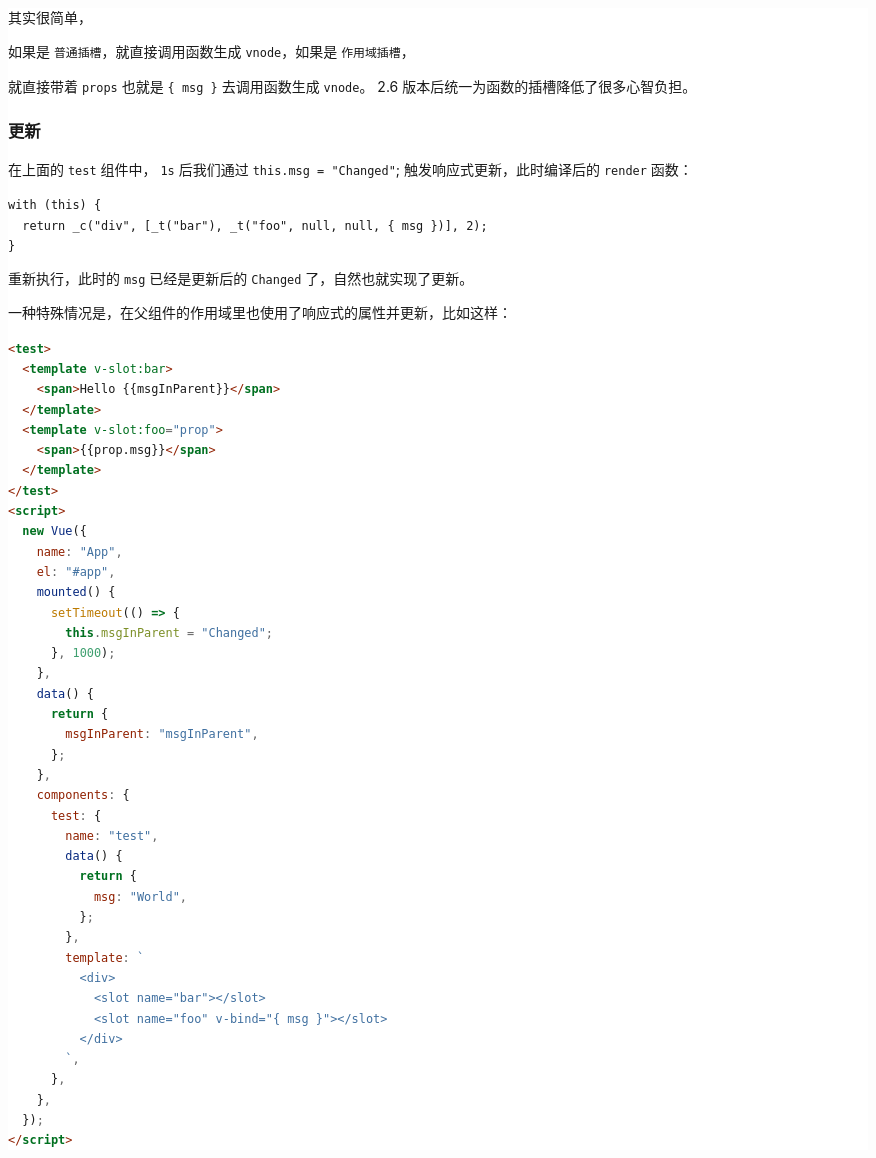 其实很简单，

如果是 `普通插槽`，就直接调用函数生成 `vnode`，如果是 `作用域插槽`，

就直接带着 `props` 也就是 `{ msg }` 去调用函数生成 `vnode`。 2.6 版本后统一为函数的插槽降低了很多心智负担。

### 更新

在上面的 `test` 组件中， `1s` 后我们通过 `this.msg = "Changed"`; 触发响应式更新，此时编译后的 `render` 函数：

```JS
with (this) {
  return _c("div", [_t("bar"), _t("foo", null, null, { msg })], 2);
}
```

重新执行，此时的 `msg` 已经是更新后的 `Changed` 了，自然也就实现了更新。

一种特殊情况是，在父组件的作用域里也使用了响应式的属性并更新，比如这样：

```html
<test>
  <template v-slot:bar>
    <span>Hello {{msgInParent}}</span>
  </template>
  <template v-slot:foo="prop">
    <span>{{prop.msg}}</span>
  </template>
</test>
<script>
  new Vue({
    name: "App",
    el: "#app",
    mounted() {
      setTimeout(() => {
        this.msgInParent = "Changed";
      }, 1000);
    },
    data() {
      return {
        msgInParent: "msgInParent",
      };
    },
    components: {
      test: {
        name: "test",
        data() {
          return {
            msg: "World",
          };
        },
        template: `
          <div>
            <slot name="bar"></slot>
            <slot name="foo" v-bind="{ msg }"></slot>
          </div>
        `,
      },
    },
  });
</script>
```
